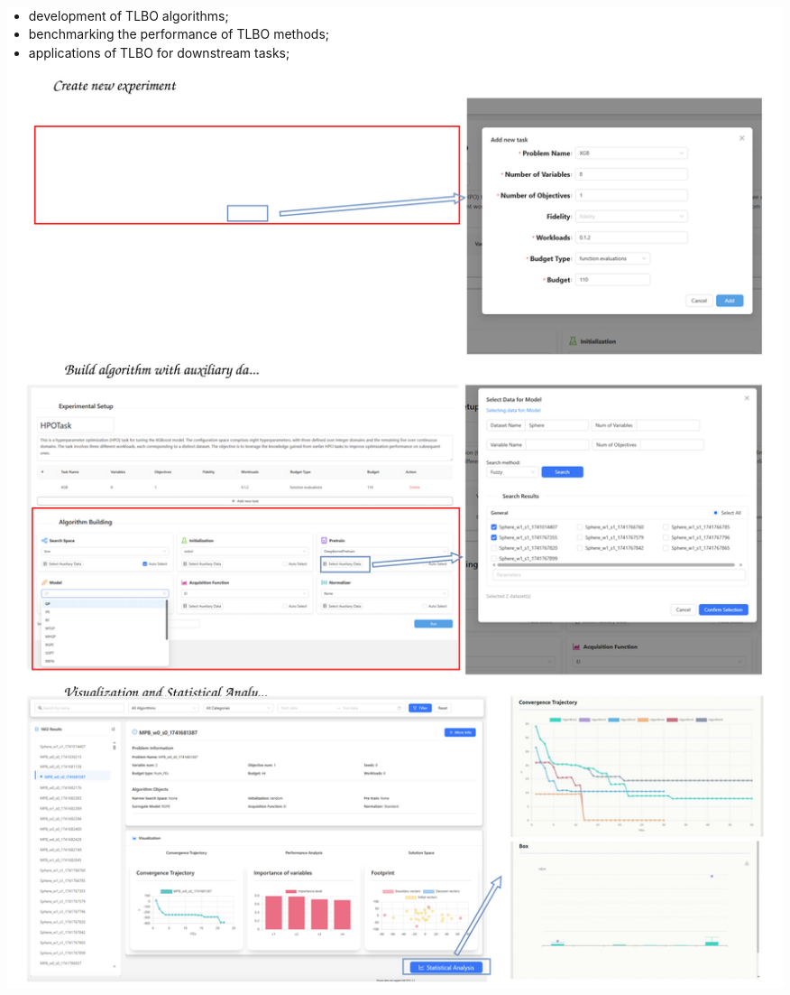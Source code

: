 - development of TLBO algorithms;
- benchmarking the performance of TLBO methods;
- applications of TLBO for downstream tasks;

<p align="center">
<img src="./docs/source/_static/figures/simplecase.svg" width="95%">
</p>
